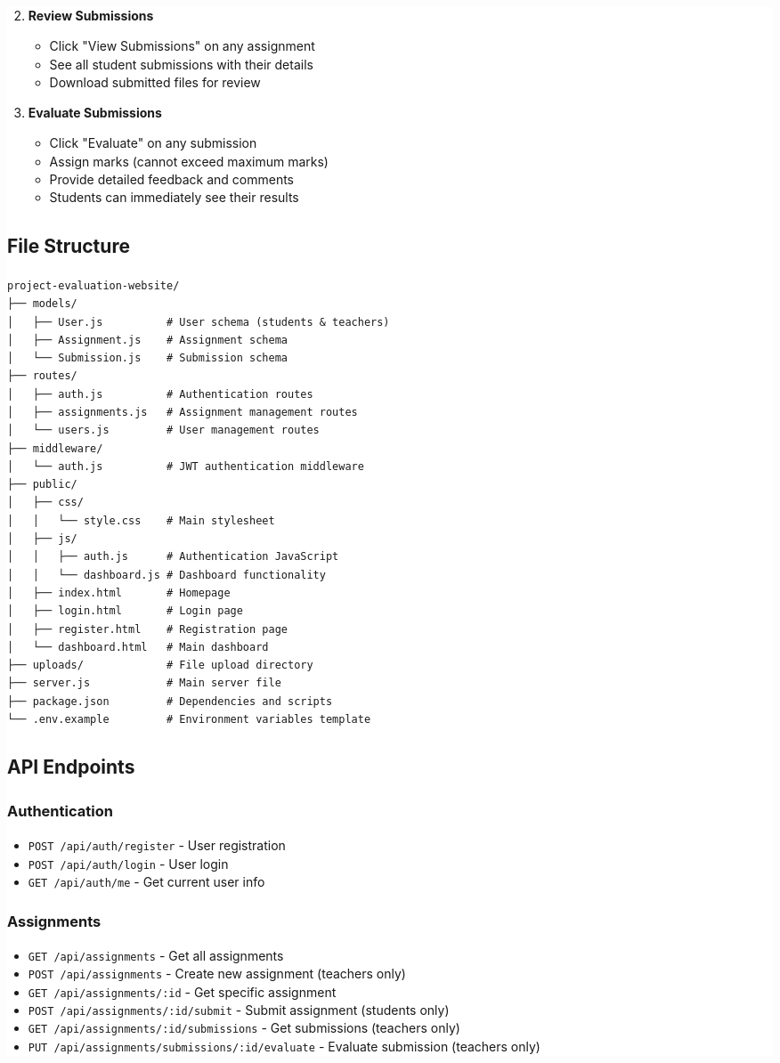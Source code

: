 2. **Review Submissions**
   - Click "View Submissions" on any assignment
   - See all student submissions with their details
   - Download submitted files for review

3. **Evaluate Submissions**
   - Click "Evaluate" on any submission
   - Assign marks (cannot exceed maximum marks)
   - Provide detailed feedback and comments
   - Students can immediately see their results

## File Structure

```
project-evaluation-website/
├── models/
│   ├── User.js          # User schema (students & teachers)
│   ├── Assignment.js    # Assignment schema
│   └── Submission.js    # Submission schema
├── routes/
│   ├── auth.js          # Authentication routes
│   ├── assignments.js   # Assignment management routes
│   └── users.js         # User management routes
├── middleware/
│   └── auth.js          # JWT authentication middleware
├── public/
│   ├── css/
│   │   └── style.css    # Main stylesheet
│   ├── js/
│   │   ├── auth.js      # Authentication JavaScript
│   │   └── dashboard.js # Dashboard functionality
│   ├── index.html       # Homepage
│   ├── login.html       # Login page
│   ├── register.html    # Registration page
│   └── dashboard.html   # Main dashboard
├── uploads/             # File upload directory
├── server.js            # Main server file
├── package.json         # Dependencies and scripts
└── .env.example         # Environment variables template
```

## API Endpoints

### Authentication
- `POST /api/auth/register` - User registration
- `POST /api/auth/login` - User login
- `GET /api/auth/me` - Get current user info

### Assignments
- `GET /api/assignments` - Get all assignments
- `POST /api/assignments` - Create new assignment (teachers only)
- `GET /api/assignments/:id` - Get specific assignment
- `POST /api/assignments/:id/submit` - Submit assignment (students only)
- `GET /api/assignments/:id/submissions` - Get submissions (teachers only)
- `PUT /api/assignments/submissions/:id/evaluate` - Evaluate submission (teachers only)
